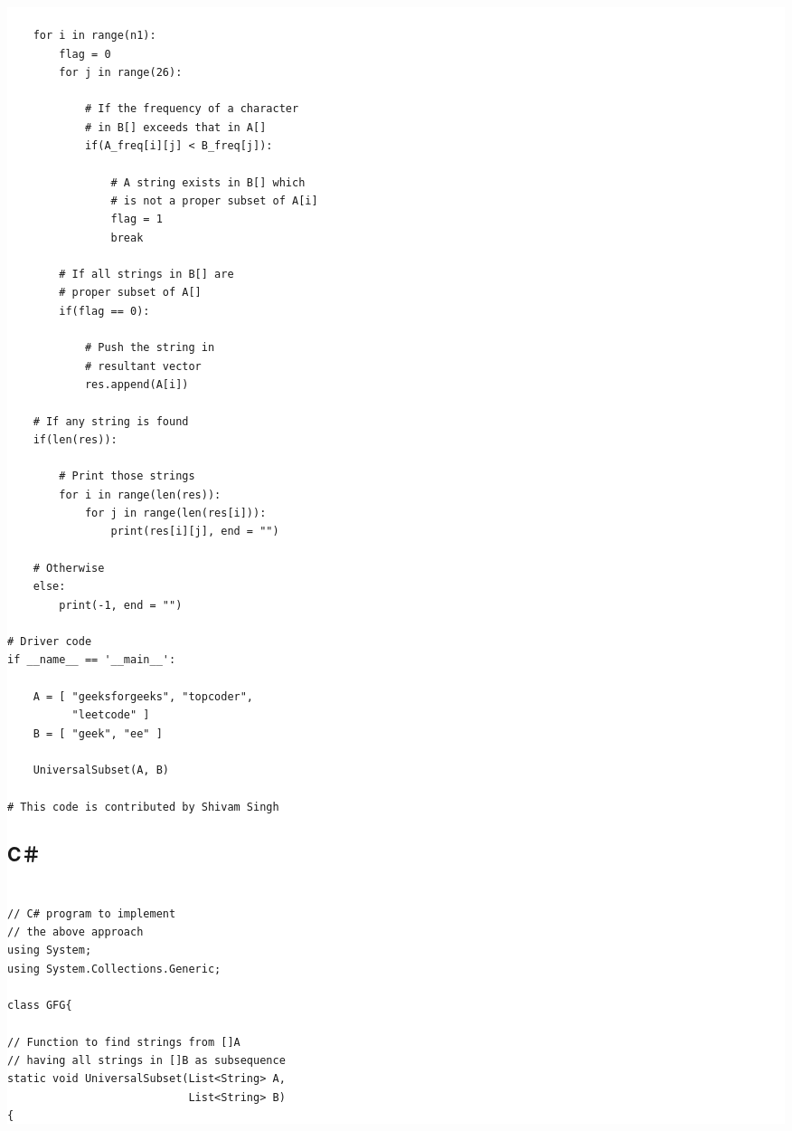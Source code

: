 ```

    for i in range(n1): 
        flag = 0
        for j in range(26): 

            # If the frequency of a character 
            # in B[] exceeds that in A[] 
            if(A_freq[i][j] < B_freq[j]): 

                # A string exists in B[] which 
                # is not a proper subset of A[i] 
                flag = 1
                break

        # If all strings in B[] are 
        # proper subset of A[] 
        if(flag == 0): 

            # Push the string in 
            # resultant vector 
            res.append(A[i]) 

    # If any string is found 
    if(len(res)): 

        # Print those strings 
        for i in range(len(res)): 
            for j in range(len(res[i])): 
                print(res[i][j], end = "") 

    # Otherwise  
    else: 
        print(-1, end = "") 

# Driver code 
if __name__ == '__main__': 

    A = [ "geeksforgeeks", "topcoder",  
          "leetcode" ] 
    B = [ "geek", "ee" ] 

    UniversalSubset(A, B) 

# This code is contributed by Shivam Singh 

```

## C＃

```

// C# program to implement 
// the above approach 
using System; 
using System.Collections.Generic; 

class GFG{ 

// Function to find strings from []A 
// having all strings in []B as subsequence 
static void UniversalSubset(List<String> A, 
                            List<String> B) 
{ 
```